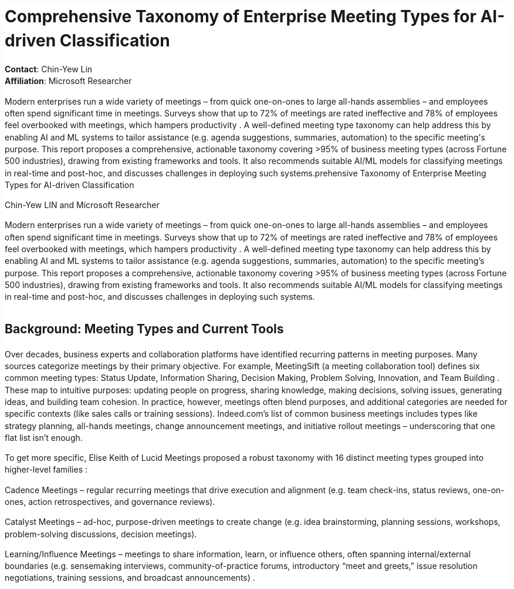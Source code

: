 # Comprehensive Taxonomy of Enterprise Meeting Types for AI-driven Classification

**Contact**: Chin-Yew Lin  
**Affiliation**: Microsoft Researcher

Modern enterprises run a wide variety of meetings – from quick one-on-ones to large all-hands assemblies – and employees often spend significant time in meetings. Surveys show that up to 72% of meetings are rated ineffective and 78% of employees feel overbooked with meetings, which hampers productivity . A well-defined meeting type taxonomy can help address this by enabling AI and ML systems to tailor assistance (e.g. agenda suggestions, summaries, automation) to the specific meeting's purpose. This report proposes a comprehensive, actionable taxonomy covering >95% of business meeting types (across Fortune 500 industries), drawing from existing frameworks and tools. It also recommends suitable AI/ML models for classifying meetings in real-time and post-hoc, and discusses challenges in deploying such systems.prehensive Taxonomy of Enterprise Meeting Types for AI-driven Classification

Chin-Yew LIN and Microsoft Researcher

Modern enterprises run a wide variety of meetings – from quick one-on-ones to large all-hands assemblies – and employees often spend significant time in meetings. Surveys show that up to 72% of meetings are rated ineffective and 78% of employees feel overbooked with meetings, which hampers productivity . A well-defined meeting type taxonomy can help address this by enabling AI and ML systems to tailor assistance (e.g. agenda suggestions, summaries, automation) to the specific meeting’s purpose. This report proposes a comprehensive, actionable taxonomy covering >95% of business meeting types (across Fortune 500 industries), drawing from existing frameworks and tools. It also recommends suitable AI/ML models for classifying meetings in real-time and post-hoc, and discusses challenges in deploying such systems.

## Background: Meeting Types and Current Tools

Over decades, business experts and collaboration platforms have identified recurring patterns in meeting purposes. Many sources categorize meetings by their primary objective. For example, MeetingSift (a meeting collaboration tool) defines six common meeting types: Status Update, Information Sharing, Decision Making, Problem Solving, Innovation, and Team Building . These map to intuitive purposes: updating people on progress, sharing knowledge, making decisions, solving issues, generating ideas, and building team cohesion. In practice, however, meetings often blend purposes, and additional categories are needed for specific contexts (like sales calls or training sessions). Indeed.com’s list of common business meetings includes types like strategy planning, all-hands meetings, change announcement meetings, and initiative rollout meetings  – underscoring that one flat list isn’t enough.

To get more specific, Elise Keith of Lucid Meetings proposed a robust taxonomy with 16 distinct meeting types grouped into higher-level families :

Cadence Meetings – regular recurring meetings that drive execution and alignment (e.g. team check-ins, status reviews, one-on-ones, action retrospectives, and governance reviews).

Catalyst Meetings – ad-hoc, purpose-driven meetings to create change (e.g. idea brainstorming, planning sessions, workshops, problem-solving discussions, decision meetings).

Learning/Influence Meetings – meetings to share information, learn, or influence others, often spanning internal/external boundaries (e.g. sensemaking interviews, community-of-practice forums, introductory “meet and greets,” issue resolution negotiations, training sessions, and broadcast announcements) .
